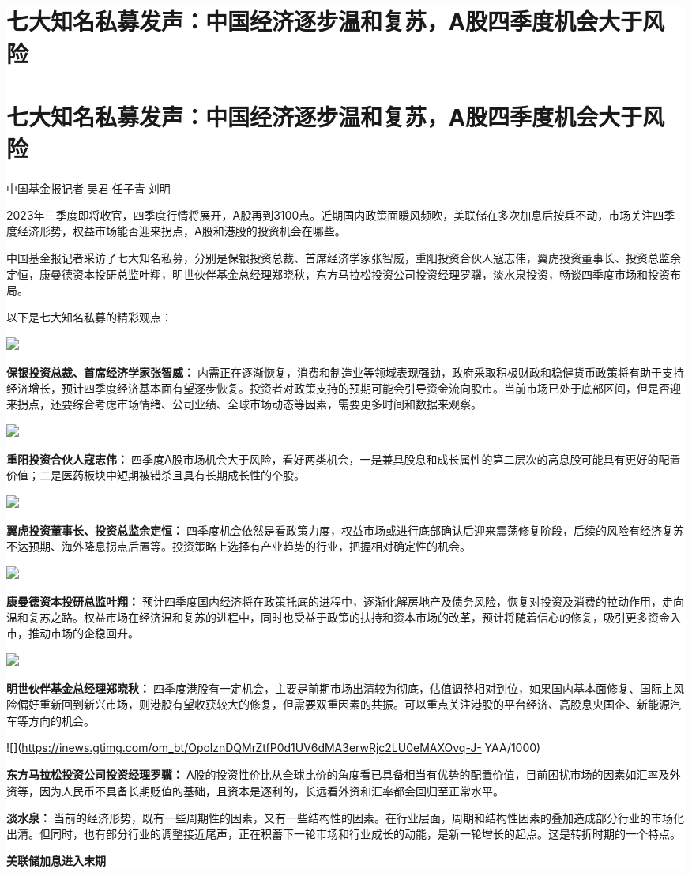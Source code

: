 # 七大知名私募发声：中国经济逐步温和复苏，A股四季度机会大于风险

# 七大知名私募发声：中国经济逐步温和复苏，A股四季度机会大于风险

中国基金报记者 吴君 任子青 刘明

2023年三季度即将收官，四季度行情将展开，A股再到3100点。近期国内政策面暖风频吹，美联储在多次加息后按兵不动，市场关注四季度经济形势，权益市场能否迎来拐点，A股和港股的投资机会在哪些。

中国基金报记者采访了七大知名私募，分别是保银投资总裁、首席经济学家张智威，重阳投资合伙人寇志伟，翼虎投资董事长、投资总监余定恒，康曼德资本投研总监叶翔，明世伙伴基金总经理郑晓秋，东方马拉松投资公司投资经理罗骥，淡水泉投资，畅谈四季度市场和投资布局。

以下是七大知名私募的精彩观点：

![](https://inews.gtimg.com/om_bt/Os5GHV1zBP2wSfTo5yy3PlhW-8CnBni9h4n2Ak_SKEyzIAA/1000)

**保银投资总裁、首席经济学家张智威：**
内需正在逐渐恢复，消费和制造业等领域表现强劲，政府采取积极财政和稳健货币政策将有助于支持经济增长，预计四季度经济基本面有望逐步恢复。投资者对政策支持的预期可能会引导资金流向股市。当前市场已处于底部区间，但是否迎来拐点，还要综合考虑市场情绪、公司业绩、全球市场动态等因素，需要更多时间和数据来观察。

![](https://inews.gtimg.com/om_bt/OyC7Ulxyb5SygebTYqmgwC0yoXcLHRkqhsFEwcz5ktsPsAA/1000)

**重阳投资合伙人寇志伟：**
四季度A股市场机会大于风险，看好两类机会，一是兼具股息和成长属性的第二层次的高息股可能具有更好的配置价值；二是医药板块中短期被错杀且具有长期成长性的个股。

![](https://inews.gtimg.com/om_bt/O6qfpE4IFUF-0WnoZVlGgSCHiyrsUceZivnNqNuFKsCeoAA/1000)

**翼虎投资董事长、投资总监余定恒：**
四季度机会依然是看政策力度，权益市场或进行底部确认后迎来震荡修复阶段，后续的风险有经济复苏不达预期、海外降息拐点后置等。投资策略上选择有产业趋势的行业，把握相对确定性的机会。

![](https://inews.gtimg.com/om_bt/OM2efXOArPMEYG3YjKN20LQ7lP8GBUnqMkXieuQ0RBcnQAA/1000)

**康曼德资本投研总监叶翔：**
预计四季度国内经济将在政策托底的进程中，逐渐化解房地产及债务风险，恢复对投资及消费的拉动作用，走向温和复苏之路。权益市场在经济温和复苏的进程中，同时也受益于政策的扶持和资本市场的改革，预计将随着信心的修复，吸引更多资金入市，推动市场的企稳回升。

![](https://inews.gtimg.com/om_bt/OyfUiNq5kRrPdEGerD_AACpX4SFJH80FlU1FCltY02QvwAA/1000)

**明世伙伴基金总经理郑晓秋：**
四季度港股有一定机会，主要是前期市场出清较为彻底，估值调整相对到位，如果国内基本面修复、国际上风险偏好重新回到新兴市场，则港股有望收获较大的修复，但需要双重因素的共振。可以重点关注港股的平台经济、高股息央国企、新能源汽车等方向的机会。

![](https://inews.gtimg.com/om_bt/OpolznDQMrZtfP0d1UV6dMA3erwRjc2LU0eMAXOvq-J-
YAA/1000)

**东方马拉松投资公司投资经理罗骥：**
A股的投资性价比从全球比价的角度看已具备相当有优势的配置价值，目前困扰市场的因素如汇率及外资等，因为人民币不具备长期贬值的基础，且资本是逐利的，长远看外资和汇率都会回归至正常水平。

**淡水泉：**
当前的经济形势，既有一些周期性的因素，又有一些结构性的因素。在行业层面，周期和结构性因素的叠加造成部分行业的市场化出清。但同时，也有部分行业的调整接近尾声，正在积蓄下一轮市场和行业成长的动能，是新一轮增长的起点。这是转折时期的一个特点。

**美联储加息进入末期**
